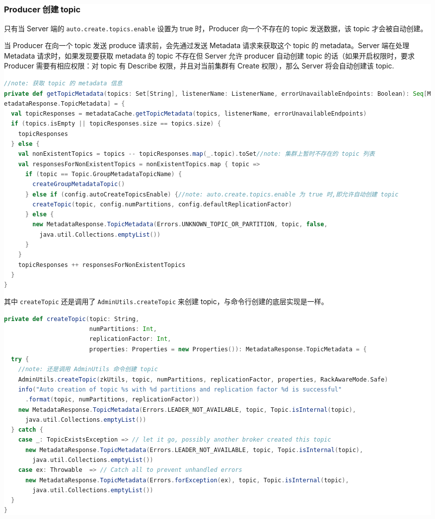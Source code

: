 ### Producer 创建 topic

只有当 Server 端的 `auto.create.topics.enable` 设置为 true 时，Producer 向一个不存在的 topic 发送数据，该 topic 才会被自动创建。

当 Producer 在向一个 topic 发送 produce 请求前，会先通过发送 Metadata 请求来获取这个 topic 的 metadata。Server 端在处理 Metadata 请求时，如果发现要获取 metadata 的 topic 不存在但 Server 允许 producer 自动创建 topic 的话（如果开启权限时，要求 Producer 需要有相应权限：对 topic 有 Describe 权限，并且对当前集群有 Create 权限），那么 Server 将会自动创建该 topic.

```scala
//note: 获取 topic 的 metadata 信息
private def getTopicMetadata(topics: Set[String], listenerName: ListenerName, errorUnavailableEndpoints: Boolean): Seq[MetadataResponse.TopicMetadata] = {
  val topicResponses = metadataCache.getTopicMetadata(topics, listenerName, errorUnavailableEndpoints)
  if (topics.isEmpty || topicResponses.size == topics.size) {
    topicResponses
  } else {
    val nonExistentTopics = topics -- topicResponses.map(_.topic).toSet//note: 集群上暂时不存在的 topic 列表
    val responsesForNonExistentTopics = nonExistentTopics.map { topic =>
      if (topic == Topic.GroupMetadataTopicName) {
        createGroupMetadataTopic()
      } else if (config.autoCreateTopicsEnable) {//note: auto.create.topics.enable 为 true 时,即允许自动创建 topic
        createTopic(topic, config.numPartitions, config.defaultReplicationFactor)
      } else {
        new MetadataResponse.TopicMetadata(Errors.UNKNOWN_TOPIC_OR_PARTITION, topic, false,
          java.util.Collections.emptyList())
      }
    }
    topicResponses ++ responsesForNonExistentTopics
  }
}

```

其中 `createTopic` 还是调用了 `AdminUtils.createTopic` 来创建 topic，与命令行创建的底层实现是一样。

```scala
private def createTopic(topic: String,
                        numPartitions: Int,
                        replicationFactor: Int,
                        properties: Properties = new Properties()): MetadataResponse.TopicMetadata = {
  try {
    //note: 还是调用 AdminUtils 命令创建 topic
    AdminUtils.createTopic(zkUtils, topic, numPartitions, replicationFactor, properties, RackAwareMode.Safe)
    info("Auto creation of topic %s with %d partitions and replication factor %d is successful"
      .format(topic, numPartitions, replicationFactor))
    new MetadataResponse.TopicMetadata(Errors.LEADER_NOT_AVAILABLE, topic, Topic.isInternal(topic),
      java.util.Collections.emptyList())
  } catch {
    case _: TopicExistsException => // let it go, possibly another broker created this topic
      new MetadataResponse.TopicMetadata(Errors.LEADER_NOT_AVAILABLE, topic, Topic.isInternal(topic),
        java.util.Collections.emptyList())
    case ex: Throwable  => // Catch all to prevent unhandled errors
      new MetadataResponse.TopicMetadata(Errors.forException(ex), topic, Topic.isInternal(topic),
        java.util.Collections.emptyList())
  }
}

```
